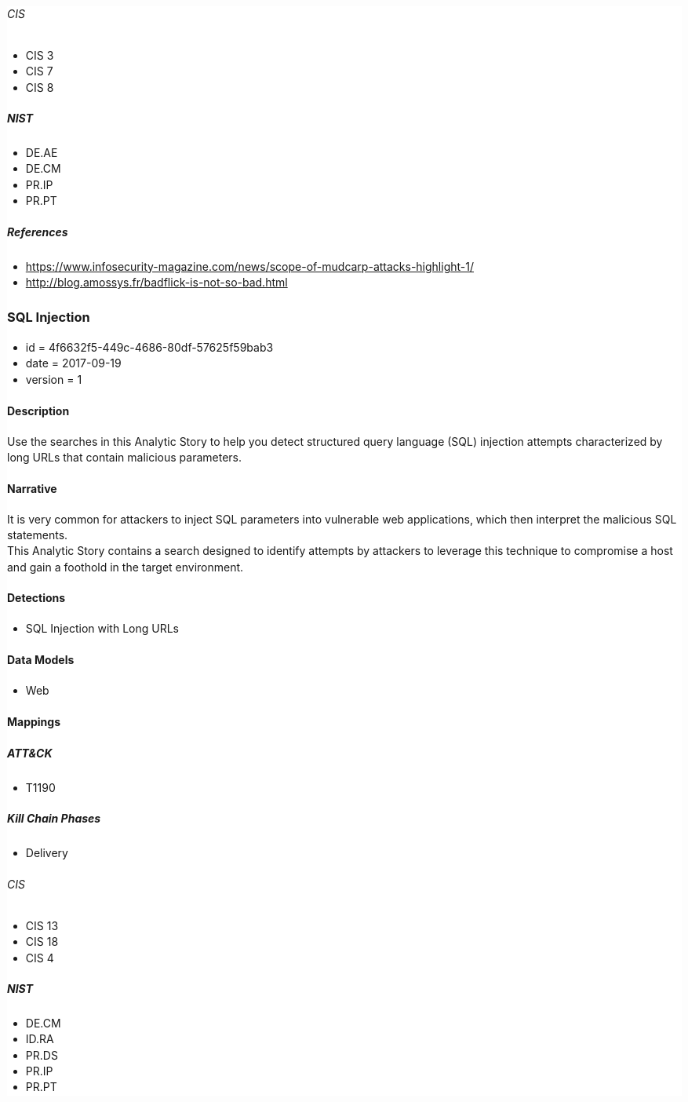 ###### CIS
* CIS 3
* CIS 7
* CIS 8

##### NIST
* DE.AE
* DE.CM
* PR.IP
* PR.PT

##### References
* https://www.infosecurity-magazine.com/news/scope-of-mudcarp-attacks-highlight-1/
* http://blog.amossys.fr/badflick-is-not-so-bad.html

### SQL Injection
* id = 4f6632f5-449c-4686-80df-57625f59bab3
* date = 2017-09-19
* version = 1

#### Description
Use the searches in this Analytic Story to help you detect structured query language (SQL) injection attempts characterized by long URLs that contain malicious parameters.

#### Narrative
It is very common for attackers to inject SQL parameters into vulnerable web applications, which then interpret the malicious SQL statements.\
This Analytic Story contains a search designed to identify attempts by attackers to leverage this technique to compromise a host and gain a foothold in the target environment.

#### Detections
* SQL Injection with Long URLs

#### Data Models
* Web

#### Mappings

##### ATT&CK
* T1190

##### Kill Chain Phases
* Delivery

###### CIS
* CIS 13
* CIS 18
* CIS 4

##### NIST
* DE.CM
* ID.RA
* PR.DS
* PR.IP
* PR.PT
